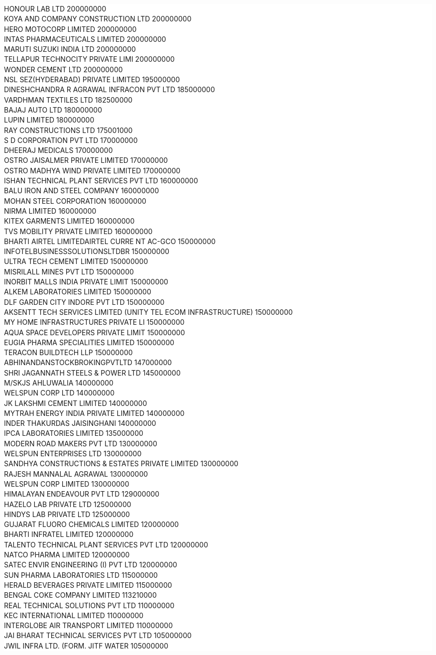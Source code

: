 HONOUR LAB LTD                                               200000000           
KOYA AND COMPANY CONSTRUCTION LTD                            200000000           
HERO MOTOCORP LIMITED                                        200000000           
INTAS PHARMACEUTICALS LIMITED                                200000000           
MARUTI SUZUKI INDIA LTD                                      200000000           
TELLAPUR TECHNOCITY PRIVATE LIMI                             200000000           
WONDER CEMENT LTD                                            200000000           
NSL SEZ(HYDERABAD) PRIVATE LIMITED                           195000000           
DINESHCHANDRA R AGRAWAL INFRACON PVT LTD                     185000000           
VARDHMAN TEXTILES LTD                                        182500000           
BAJAJ AUTO LTD                                               180000000           
LUPIN LIMITED                                                180000000           
RAY CONSTRUCTIONS LTD                                        175001000           
S D CORPORATION PVT LTD                                      170000000           
DHEERAJ MEDICALS                                             170000000           
OSTRO JAISALMER PRIVATE LIMITED                              170000000           
OSTRO MADHYA WIND PRIVATE LIMITED                            170000000           
ISHAN TECHNICAL PLANT SERVICES PVT LTD                       160000000           
BALU IRON AND STEEL COMPANY                                  160000000           
MOHAN STEEL CORPORATION                                      160000000           
NIRMA LIMITED                                                160000000           
KITEX GARMENTS LIMITED                                       160000000           
TVS MOBILITY PRIVATE LIMITED                                 160000000           
BHARTI AIRTEL LIMITEDAIRTEL CURRE NT AC-GCO                  150000000           
INFOTELBUSINESSSOLUTIONSLTDBR                                150000000           
ULTRA TECH CEMENT LIMITED                                    150000000           
MISRILALL MINES PVT LTD                                      150000000           
INORBIT MALLS INDIA PRIVATE LIMIT                            150000000           
ALKEM LABORATORIES LIMITED                                   150000000           
DLF GARDEN CITY INDORE PVT LTD                               150000000           
AKSENTT TECH SERVICES LIMITED (UNITY TEL ECOM INFRASTRUCTURE) 150000000           
MY HOME INFRASTRUCTURES PRIVATE LI                           150000000           
AQUA SPACE DEVELOPERS PRIVATE LIMIT                          150000000           
EUGIA PHARMA SPECIALITIES LIMITED                            150000000           
TERACON BUILDTECH LLP                                        150000000           
ABHINANDANSTOCKBROKINGPVTLTD                                 147000000           
SHRI JAGANNATH STEELS & POWER LTD                            145000000           
M/SKJS AHLUWALIA                                             140000000           
WELSPUN CORP LTD                                             140000000           
JK LAKSHMI CEMENT LIMITED                                    140000000           
MYTRAH ENERGY INDIA PRIVATE LIMITED                          140000000           
INDER THAKURDAS JAISINGHANI                                  140000000           
IPCA LABORATORIES LIMITED                                    135000000           
MODERN ROAD MAKERS PVT LTD                                   130000000           
WELSPUN ENTERPRISES LTD                                      130000000           
SANDHYA CONSTRUCTIONS & ESTATES PRIVATE LIMITED              130000000           
RAJESH MANNALAL AGRAWAL                                      130000000           
WELSPUN CORP LIMITED                                         130000000           
HIMALAYAN ENDEAVOUR PVT LTD                                  129000000           
HAZELO LAB PRIVATE LTD                                       125000000           
HINDYS LAB PRIVATE LTD                                       125000000           
GUJARAT FLUORO CHEMICALS LIMITED                             120000000           
BHARTI INFRATEL LIMITED                                      120000000           
TALENTO TECHNICAL PLANT SERVICES PVT LTD                     120000000           
NATCO PHARMA LIMITED                                         120000000           
SATEC ENVIR ENGINEERING (I) PVT LTD                          120000000           
SUN PHARMA LABORATORIES LTD                                  115000000           
HERALD BEVERAGES PRIVATE LIMITED                             115000000           
BENGAL COKE COMPANY LIMITED                                  113210000           
REAL TECHNICAL SOLUTIONS PVT LTD                             110000000           
KEC INTERNATIONAL LIMITED                                    110000000           
INTERGLOBE AIR TRANSPORT LIMITED                             110000000           
JAI BHARAT TECHNICAL SERVICES PVT LTD                        105000000           
JWIL INFRA LTD. (FORM. JITF WATER                            105000000           